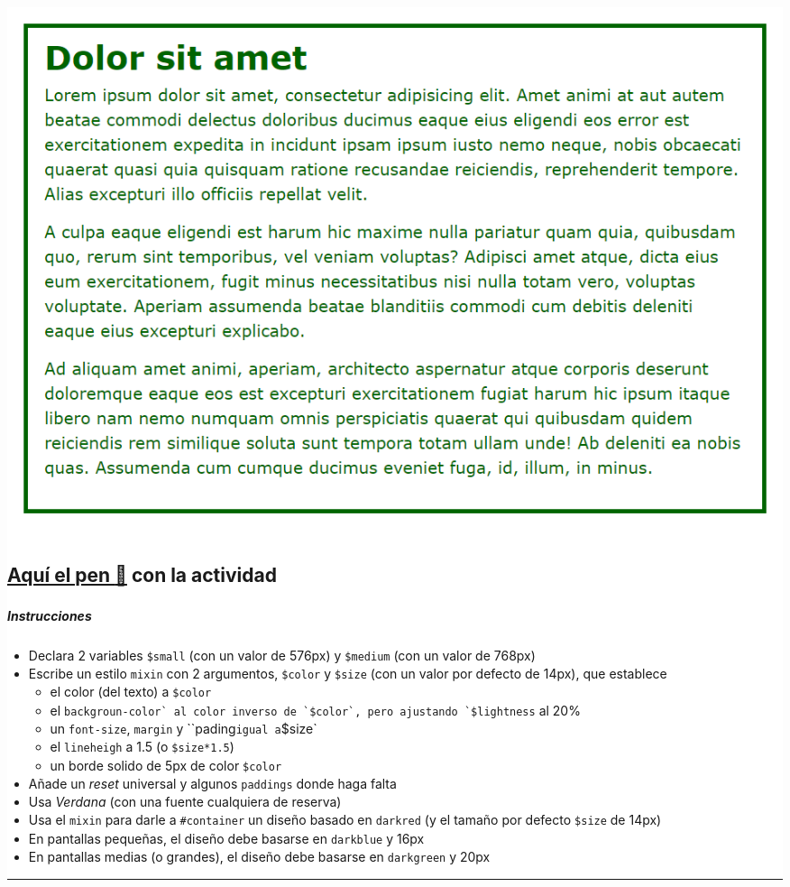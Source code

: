 ![w:600](actividades/assets/ex2-3.png "ejemplo actividad 3 - 3")

[Aquí el pen :link:](https://codepen.io/taciocamba/pen/JjrdbWw) con la actividad
---

##### Instrucciones

- Declara 2 variables `$small` (con un valor de 576px) y `$medium` (con un valor de 768px)
- Escribe un estilo `mixin` con 2 argumentos, `$color` y `$size` (con un valor por defecto de 14px), que establece
  - el color (del texto) a `$color`
  - el ``backgroun-color` al color inverso de `$color`, pero ajustando `$lightness`` al 20%
  - un `font-size`, `margin` y ``pading` igual a `$size`
  - el ``lineheigh`` a 1.5 (o `$size*1.5`)
  - un borde solido de 5px de color `$color`
- Añade un *reset* universal y algunos `paddings` donde haga falta
- Usa *Verdana* (con una fuente cualquiera de reserva)
- Usa el `mixin` para darle a `#container` un diseño basado en `darkred` (y el tamaño por defecto `$size` de 14px)
- En pantallas pequeñas, el diseño debe basarse en `darkblue` y 16px
- En pantallas medias (o grandes), el diseño debe basarse en `darkgreen` y 20px

---

